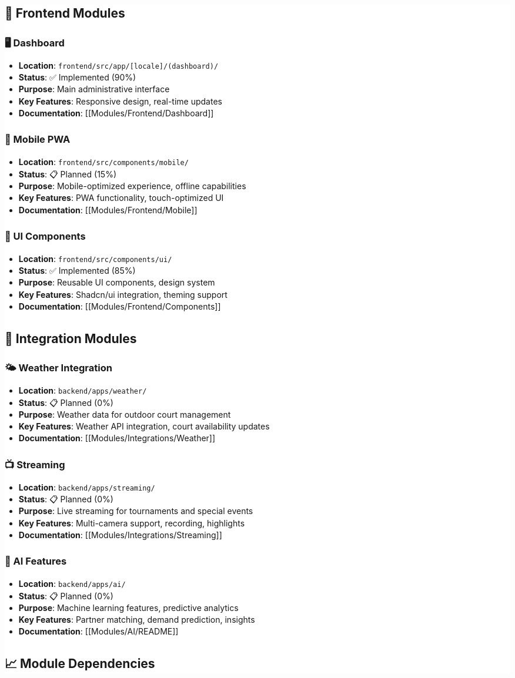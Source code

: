 ## 🎨 Frontend Modules

### 🖥️ Dashboard
- **Location**: `frontend/src/app/[locale]/(dashboard)/`
- **Status**: ✅ Implemented (90%)
- **Purpose**: Main administrative interface
- **Key Features**: Responsive design, real-time updates
- **Documentation**: [[Modules/Frontend/Dashboard]]

### 📱 Mobile PWA
- **Location**: `frontend/src/components/mobile/`
- **Status**: 📋 Planned (15%)
- **Purpose**: Mobile-optimized experience, offline capabilities
- **Key Features**: PWA functionality, touch-optimized UI
- **Documentation**: [[Modules/Frontend/Mobile]]

### 🎨 UI Components
- **Location**: `frontend/src/components/ui/`
- **Status**: ✅ Implemented (85%)
- **Purpose**: Reusable UI components, design system
- **Key Features**: Shadcn/ui integration, theming support
- **Documentation**: [[Modules/Frontend/Components]]

## 🔄 Integration Modules

### 🌤️ Weather Integration
- **Location**: `backend/apps/weather/`
- **Status**: 📋 Planned (0%)
- **Purpose**: Weather data for outdoor court management
- **Key Features**: Weather API integration, court availability updates
- **Documentation**: [[Modules/Integrations/Weather]]

### 📺 Streaming
- **Location**: `backend/apps/streaming/`
- **Status**: 📋 Planned (0%)
- **Purpose**: Live streaming for tournaments and special events
- **Key Features**: Multi-camera support, recording, highlights
- **Documentation**: [[Modules/Integrations/Streaming]]

### 🤖 AI Features
- **Location**: `backend/apps/ai/`
- **Status**: 📋 Planned (0%)
- **Purpose**: Machine learning features, predictive analytics
- **Key Features**: Partner matching, demand prediction, insights
- **Documentation**: [[Modules/AI/README]]

## 📈 Module Dependencies
